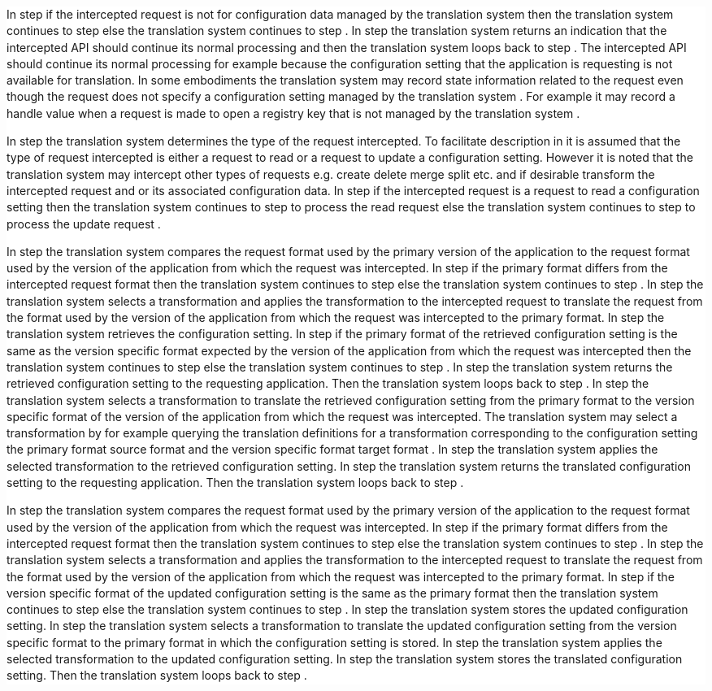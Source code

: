 In step if the intercepted request is not for configuration data managed by the translation system then the translation system continues to step else the translation system continues to step . In step the translation system returns an indication that the intercepted API should continue its normal processing and then the translation system loops back to step . The intercepted API should continue its normal processing for example because the configuration setting that the application is requesting is not available for translation. In some embodiments the translation system may record state information related to the request even though the request does not specify a configuration setting managed by the translation system . For example it may record a handle value when a request is made to open a registry key that is not managed by the translation system .

In step the translation system determines the type of the request intercepted. To facilitate description in it is assumed that the type of request intercepted is either a request to read or a request to update a configuration setting. However it is noted that the translation system may intercept other types of requests e.g. create delete merge split etc. and if desirable transform the intercepted request and or its associated configuration data. In step if the intercepted request is a request to read a configuration setting then the translation system continues to step to process the read request else the translation system continues to step to process the update request .

In step the translation system compares the request format used by the primary version of the application to the request format used by the version of the application from which the request was intercepted. In step if the primary format differs from the intercepted request format then the translation system continues to step else the translation system continues to step . In step the translation system selects a transformation and applies the transformation to the intercepted request to translate the request from the format used by the version of the application from which the request was intercepted to the primary format. In step the translation system retrieves the configuration setting. In step if the primary format of the retrieved configuration setting is the same as the version specific format expected by the version of the application from which the request was intercepted then the translation system continues to step else the translation system continues to step . In step the translation system returns the retrieved configuration setting to the requesting application. Then the translation system loops back to step . In step the translation system selects a transformation to translate the retrieved configuration setting from the primary format to the version specific format of the version of the application from which the request was intercepted. The translation system may select a transformation by for example querying the translation definitions for a transformation corresponding to the configuration setting the primary format source format and the version specific format target format . In step the translation system applies the selected transformation to the retrieved configuration setting. In step the translation system returns the translated configuration setting to the requesting application. Then the translation system loops back to step .

In step the translation system compares the request format used by the primary version of the application to the request format used by the version of the application from which the request was intercepted. In step if the primary format differs from the intercepted request format then the translation system continues to step else the translation system continues to step . In step the translation system selects a transformation and applies the transformation to the intercepted request to translate the request from the format used by the version of the application from which the request was intercepted to the primary format. In step if the version specific format of the updated configuration setting is the same as the primary format then the translation system continues to step else the translation system continues to step . In step the translation system stores the updated configuration setting. In step the translation system selects a transformation to translate the updated configuration setting from the version specific format to the primary format in which the configuration setting is stored. In step the translation system applies the selected transformation to the updated configuration setting. In step the translation system stores the translated configuration setting. Then the translation system loops back to step .
